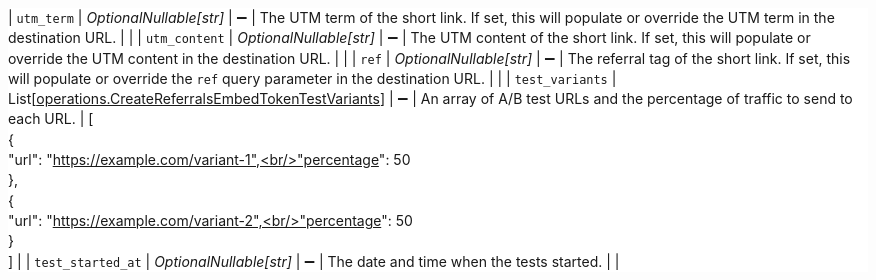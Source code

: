 | `utm_term`                                                                                                                                                                                                         | *OptionalNullable[str]*                                                                                                                                                                                            | :heavy_minus_sign:                                                                                                                                                                                                 | The UTM term of the short link. If set, this will populate or override the UTM term in the destination URL.                                                                                                        |                                                                                                                                                                                                                    |
| `utm_content`                                                                                                                                                                                                      | *OptionalNullable[str]*                                                                                                                                                                                            | :heavy_minus_sign:                                                                                                                                                                                                 | The UTM content of the short link. If set, this will populate or override the UTM content in the destination URL.                                                                                                  |                                                                                                                                                                                                                    |
| `ref`                                                                                                                                                                                                              | *OptionalNullable[str]*                                                                                                                                                                                            | :heavy_minus_sign:                                                                                                                                                                                                 | The referral tag of the short link. If set, this will populate or override the `ref` query parameter in the destination URL.                                                                                       |                                                                                                                                                                                                                    |
| `test_variants`                                                                                                                                                                                                    | List[[operations.CreateReferralsEmbedTokenTestVariants](../../models/operations/createreferralsembedtokentestvariants.md)]                                                                                         | :heavy_minus_sign:                                                                                                                                                                                                 | An array of A/B test URLs and the percentage of traffic to send to each URL.                                                                                                                                       | [<br/>{<br/>"url": "https://example.com/variant-1",<br/>"percentage": 50<br/>},<br/>{<br/>"url": "https://example.com/variant-2",<br/>"percentage": 50<br/>}<br/>]                                                 |
| `test_started_at`                                                                                                                                                                                                  | *OptionalNullable[str]*                                                                                                                                                                                            | :heavy_minus_sign:                                                                                                                                                                                                 | The date and time when the tests started.                                                                                                                                                                          |                                                                                                                                                                                                                    |